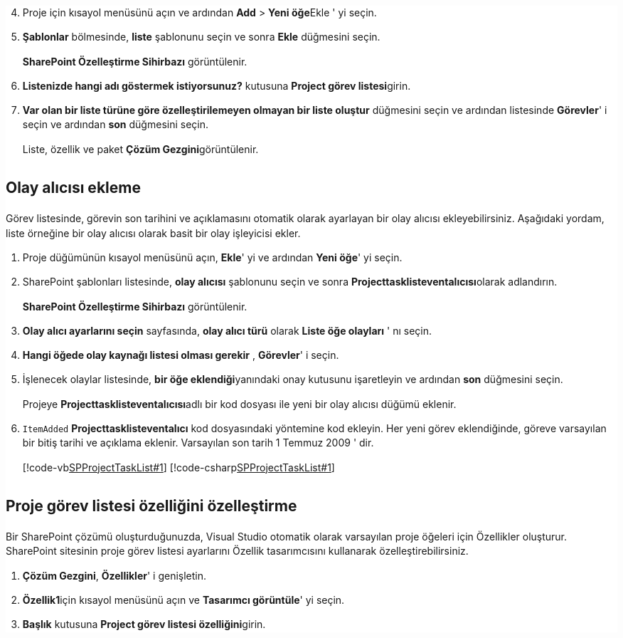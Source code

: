 4. Proje için kısayol menüsünü açın ve ardından **Add**  >  **Yeni öğe**Ekle ' yi seçin.

5. **Şablonlar** bölmesinde, **liste** şablonunu seçin ve sonra **Ekle** düğmesini seçin.

     **SharePoint Özelleştirme Sihirbazı** görüntülenir.

6. **Listenizde hangi adı göstermek istiyorsunuz?** kutusuna **Project görev listesi**girin.

7. **Var olan bir liste türüne göre özelleştirilemeyen olmayan bir liste oluştur** düğmesini seçin ve ardından listesinde **Görevler**' i seçin ve ardından **son** düğmesini seçin.

     Liste, özellik ve paket **Çözüm Gezgini**görüntülenir.

## <a name="add-an-event-receiver"></a>Olay alıcısı ekleme

Görev listesinde, görevin son tarihini ve açıklamasını otomatik olarak ayarlayan bir olay alıcısı ekleyebilirsiniz. Aşağıdaki yordam, liste örneğine bir olay alıcısı olarak basit bir olay işleyicisi ekler.

1. Proje düğümünün kısayol menüsünü açın, **Ekle**' yi ve ardından **Yeni öğe**' yi seçin.

2. SharePoint şablonları listesinde, **olay alıcısı** şablonunu seçin ve sonra **Projecttasklisteventalıcısı**olarak adlandırın.

     **SharePoint Özelleştirme Sihirbazı** görüntülenir.

3. **Olay alıcı ayarlarını seçin** sayfasında, **olay alıcı türü** olarak **Liste öğe olayları** ' nı seçin.

4. **Hangi öğede olay kaynağı listesi olması gerekir** , **Görevler**' i seçin.

5. İşlenecek olaylar listesinde, **bir öğe eklendiği**yanındaki onay kutusunu işaretleyin ve ardından **son** düğmesini seçin.

     Projeye **Projecttasklisteventalıcısı**adlı bir kod dosyası ile yeni bir olay alıcısı düğümü eklenir.

6. `ItemAdded` **Projecttasklisteventalıcı** kod dosyasındaki yöntemine kod ekleyin. Her yeni görev eklendiğinde, göreve varsayılan bir bitiş tarihi ve açıklama eklenir. Varsayılan son tarih 1 Temmuz 2009 ' dir.

     [!code-vb[SPProjectTaskList#1](../sharepoint/codesnippet/VisualBasic/projecttasklist1/projecttasklisteventreceiver/projecttasklisteventreceiver.vb#1)]
     [!code-csharp[SPProjectTaskList#1](../sharepoint/codesnippet/CSharp/projecttasklist/projecttasklisteventreceiver/projecttasklisteventreceiver.cs#1)]

## <a name="customize-the-project-task-list-feature"></a>Proje görev listesi özelliğini özelleştirme

Bir SharePoint çözümü oluşturduğunuzda, Visual Studio otomatik olarak varsayılan proje öğeleri için Özellikler oluşturur. SharePoint sitesinin proje görev listesi ayarlarını Özellik tasarımcısını kullanarak özelleştirebilirsiniz.

1. **Çözüm Gezgini**, **Özellikler**' i genişletin.

2. **Özellik1**için kısayol menüsünü açın ve **Tasarımcı görüntüle**' yi seçin.

3. **Başlık** kutusuna **Project görev listesi özelliğini**girin.

